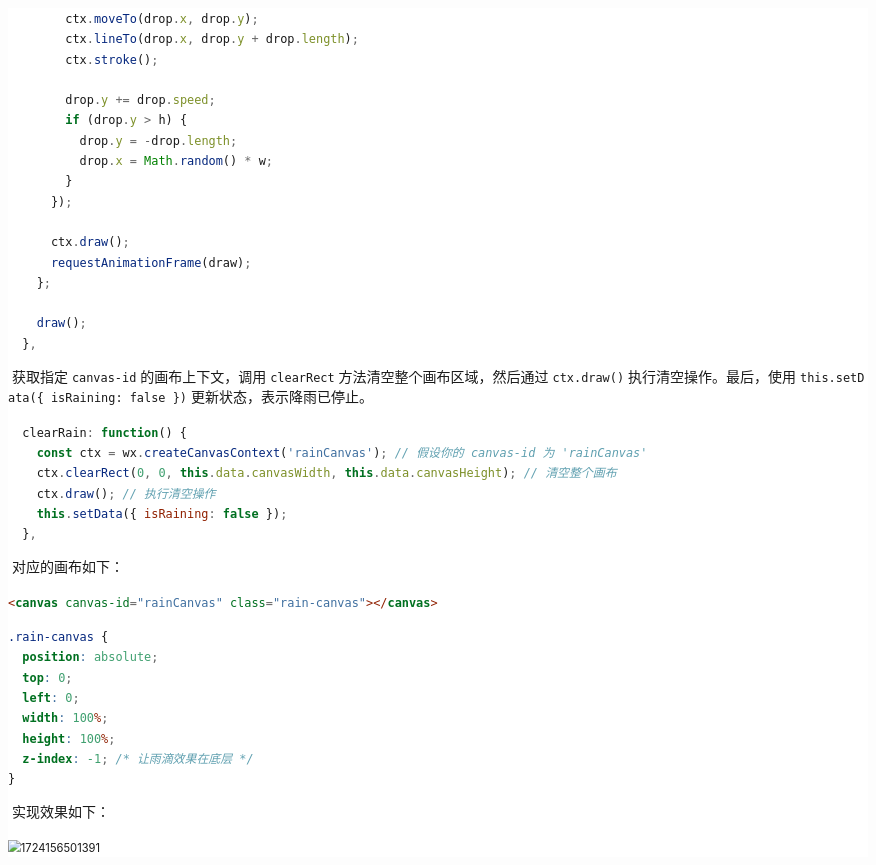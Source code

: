 ```js
        ctx.moveTo(drop.x, drop.y);
        ctx.lineTo(drop.x, drop.y + drop.length);
        ctx.stroke();

        drop.y += drop.speed;
        if (drop.y > h) {
          drop.y = -drop.length;
          drop.x = Math.random() * w;
        }
      });

      ctx.draw();
      requestAnimationFrame(draw);
    };

    draw();
  },
```

​	获取指定 `canvas-id` 的画布上下文，调用 `clearRect` 方法清空整个画布区域，然后通过 `ctx.draw()` 执行清空操作。最后，使用 `this.setData({ isRaining: false })` 更新状态，表示降雨已停止。

```js
  clearRain: function() {
    const ctx = wx.createCanvasContext('rainCanvas'); // 假设你的 canvas-id 为 'rainCanvas'
    ctx.clearRect(0, 0, this.data.canvasWidth, this.data.canvasHeight); // 清空整个画布
    ctx.draw(); // 执行清空操作
    this.setData({ isRaining: false });
  },
```

​	对应的画布如下：

```html
<canvas canvas-id="rainCanvas" class="rain-canvas"></canvas>
```

```css
.rain-canvas {
  position: absolute;
  top: 0;
  left: 0;
  width: 100%;
  height: 100%;
  z-index: -1; /* 让雨滴效果在底层 */
}
```

​	实现效果如下：

<img src="D:\WeChat\WeChat Files\wxid_9u5wssrpqzli22\FileStorage\Temp\1724156501391.png" alt="1724156501391" style="zoom:80%;" />




